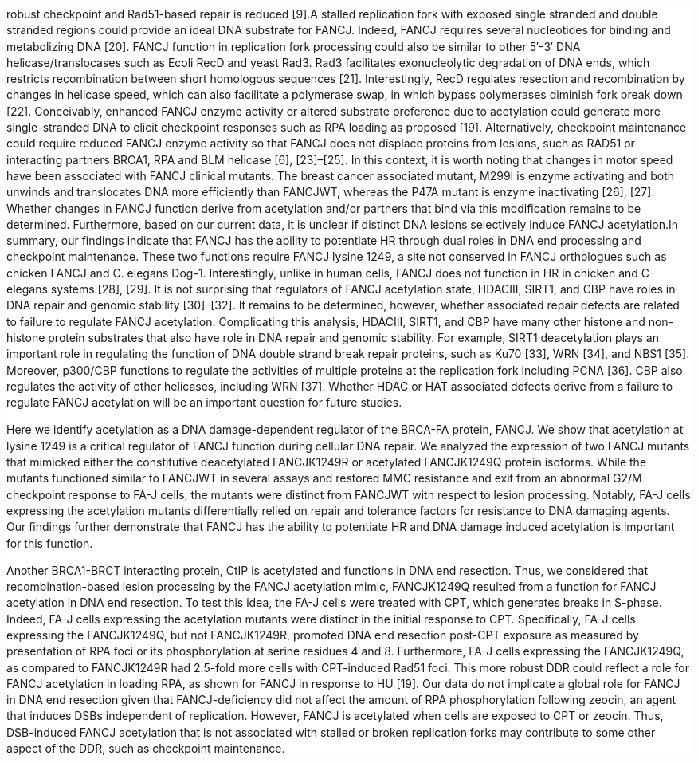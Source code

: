 robust checkpoint and Rad51-based repair is reduced [9].A stalled replication fork with exposed single stranded and double stranded regions could provide an ideal DNA substrate for FANCJ. Indeed, FANCJ requires several nucleotides for binding and metabolizing DNA [20]. FANCJ function in replication fork processing could also be similar to other 5′-3′ DNA helicase/translocases such as Ecoli RecD and yeast Rad3. Rad3 facilitates exonucleolytic degradation of DNA ends, which restricts recombination between short homologous sequences [21]. Interestingly, RecD regulates resection and recombination by changes in helicase speed, which can also facilitate a polymerase swap, in which bypass polymerases diminish fork break down [22]. Conceivably, enhanced FANCJ enzyme activity or altered substrate preference due to acetylation could generate more single-stranded DNA to elicit checkpoint responses such as RPA loading as proposed [19]. Alternatively, checkpoint maintenance could require reduced FANCJ enzyme activity so that FANCJ does not displace proteins from lesions, such as RAD51 or interacting partners BRCA1, RPA and BLM helicase [6], [23]–[25]. In this context, it is worth noting that changes in motor speed have been associated with FANCJ clinical mutants. The breast cancer associated mutant, M299I is enzyme activating and both unwinds and translocates DNA more efficiently than FANCJWT, whereas the P47A mutant is enzyme inactivating [26], [27]. Whether changes in FANCJ function derive from acetylation and/or partners that bind via this modification remains to be determined. Furthermore, based on our current data, it is unclear if distinct DNA lesions selectively induce FANCJ acetylation.In summary, our findings indicate that FANCJ has the ability to potentiate HR through dual roles in DNA end processing and checkpoint maintenance. These two functions require FANCJ lysine 1249, a site not conserved in FANCJ orthologues such as chicken FANCJ and C. elegans Dog-1. Interestingly, unlike in human cells, FANCJ does not function in HR in chicken and C-elegans systems [28], [29]. It is not surprising that regulators of FANCJ acetylation state, HDACIII, SIRT1, and CBP have roles in DNA repair and genomic stability [30]–[32]. It remains to be determined, however, whether associated repair defects are related to failure to regulate FANCJ acetylation. Complicating this analysis, HDACIII, SIRT1, and CBP have many other histone and non-histone protein substrates that also have role in DNA repair and genomic stability. For example, SIRT1 deacetylation plays an important role in regulating the function of DNA double strand break repair proteins, such as Ku70 [33], WRN [34], and NBS1 [35]. Moreover, p300/CBP functions to regulate the activities of multiple proteins at the replication fork including PCNA [36]. CBP also regulates the activity of other helicases, including WRN [37]. Whether HDAC or HAT associated defects derive from a failure to regulate FANCJ acetylation will be an important question for future studies.

Here we identify acetylation as a DNA damage-dependent regulator of the BRCA-FA protein, FANCJ. We show that acetylation at lysine 1249 is a critical regulator of FANCJ function during cellular DNA repair. We analyzed the expression of two FANCJ mutants that mimicked either the constitutive deacetylated FANCJK1249R or acetylated FANCJK1249Q protein isoforms. While the mutants functioned similar to FANCJWT in several assays and restored MMC resistance and exit from an abnormal G2/M checkpoint response to FA-J cells, the mutants were distinct from FANCJWT with respect to lesion processing. Notably, FA-J cells expressing the acetylation mutants differentially relied on repair and tolerance factors for resistance to DNA damaging agents. Our findings further demonstrate that FANCJ has the ability to potentiate HR and DNA damage induced acetylation is important for this function.

Another BRCA1-BRCT interacting protein, CtIP is acetylated and functions in DNA end resection. Thus, we considered that recombination-based lesion processing by the FANCJ acetylation mimic, FANCJK1249Q resulted from a function for FANCJ acetylation in DNA end resection. To test this idea, the FA-J cells were treated with CPT, which generates breaks in S-phase. Indeed, FA-J cells expressing the acetylation mutants were distinct in the initial response to CPT. Specifically, FA-J cells expressing the FANCJK1249Q, but not FANCJK1249R, promoted DNA end resection post-CPT exposure as measured by presentation of RPA foci or its phosphorylation at serine residues 4 and 8. Furthermore, FA-J cells expressing the FANCJK1249Q, as compared to FANCJK1249R had 2.5-fold more cells with CPT-induced Rad51 foci. This more robust DDR could reflect a role for FANCJ acetylation in loading RPA, as shown for FANCJ in response to HU [19]. Our data do not implicate a global role for FANCJ in DNA end resection given that FANCJ-deficiency did not affect the amount of RPA phosphorylation following zeocin, an agent that induces DSBs independent of replication. However, FANCJ is acetylated when cells are exposed to CPT or zeocin. Thus, DSB-induced FANCJ acetylation that is not associated with stalled or broken replication forks may contribute to some other aspect of the DDR, such as checkpoint maintenance.

